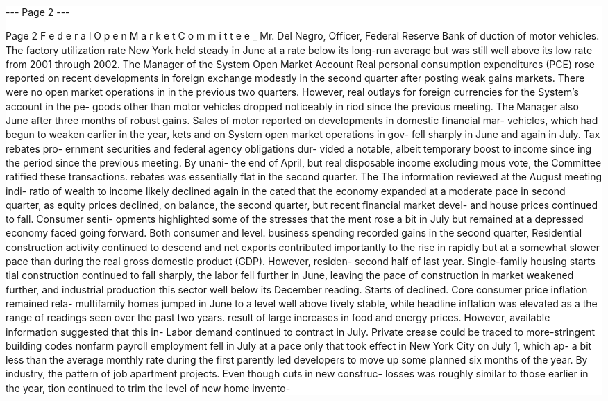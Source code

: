--- Page 2 ---

Page 2 F e d e r a l O p e n M a r k e t C o m m i t t e e _
Mr. Del Negro, Officer, Federal Reserve Bank of duction of motor vehicles. The factory utilization rate
New York held steady in June at a rate below its long-run average
but was still well above its low rate from 2001 through
2002.
The Manager of the System Open Market Account
Real personal consumption expenditures (PCE) rose
reported on recent developments in foreign exchange
modestly in the second quarter after posting weak gains
markets. There were no open market operations in
in the previous two quarters. However, real outlays for
foreign currencies for the System’s account in the pe-
goods other than motor vehicles dropped noticeably in
riod since the previous meeting. The Manager also
June after three months of robust gains. Sales of motor
reported on developments in domestic financial mar-
vehicles, which had begun to weaken earlier in the year,
kets and on System open market operations in gov-
fell sharply in June and again in July. Tax rebates pro-
ernment securities and federal agency obligations dur-
vided a notable, albeit temporary boost to income since
ing the period since the previous meeting. By unani-
the end of April, but real disposable income excluding
mous vote, the Committee ratified these transactions.
rebates was essentially flat in the second quarter. The
The information reviewed at the August meeting indi- ratio of wealth to income likely declined again in the
cated that the economy expanded at a moderate pace in second quarter, as equity prices declined, on balance,
the second quarter, but recent financial market devel- and house prices continued to fall. Consumer senti-
opments highlighted some of the stresses that the ment rose a bit in July but remained at a depressed
economy faced going forward. Both consumer and level.
business spending recorded gains in the second quarter,
Residential construction activity continued to descend
and net exports contributed importantly to the rise in
rapidly but at a somewhat slower pace than during the
real gross domestic product (GDP). However, residen-
second half of last year. Single-family housing starts
tial construction continued to fall sharply, the labor
fell further in June, leaving the pace of construction in
market weakened further, and industrial production
this sector well below its December reading. Starts of
declined. Core consumer price inflation remained rela-
multifamily homes jumped in June to a level well above
tively stable, while headline inflation was elevated as a
the range of readings seen over the past two years.
result of large increases in food and energy prices.
However, available information suggested that this in-
Labor demand continued to contract in July. Private crease could be traced to more-stringent building codes
nonfarm payroll employment fell in July at a pace only that took effect in New York City on July 1, which ap-
a bit less than the average monthly rate during the first parently led developers to move up some planned
six months of the year. By industry, the pattern of job apartment projects. Even though cuts in new construc-
losses was roughly similar to those earlier in the year, tion continued to trim the level of new home invento-